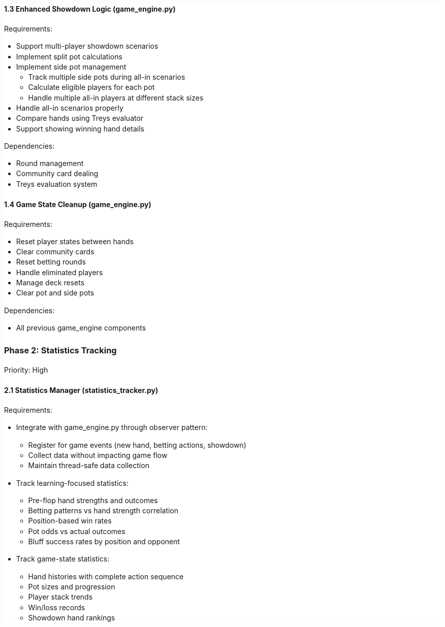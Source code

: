#### 1.3 Enhanced Showdown Logic (game_engine.py)
Requirements:
- Support multi-player showdown scenarios
- Implement split pot calculations
- Implement side pot management
  - Track multiple side pots during all-in scenarios
  - Calculate eligible players for each pot
  - Handle multiple all-in players at different stack sizes
- Handle all-in scenarios properly
- Compare hands using Treys evaluator
- Support showing winning hand details

Dependencies:
- Round management
- Community card dealing
- Treys evaluation system

#### 1.4 Game State Cleanup (game_engine.py)
Requirements:
- Reset player states between hands
- Clear community cards
- Reset betting rounds
- Handle eliminated players
- Manage deck resets
- Clear pot and side pots

Dependencies:
- All previous game_engine components

### Phase 2: Statistics Tracking
Priority: High

#### 2.1 Statistics Manager (statistics_tracker.py)
Requirements:
- Integrate with game_engine.py through observer pattern:
  - Register for game events (new hand, betting actions, showdown)
  - Collect data without impacting game flow
  - Maintain thread-safe data collection

- Track learning-focused statistics:
  - Pre-flop hand strengths and outcomes
  - Betting patterns vs hand strength correlation
  - Position-based win rates
  - Pot odds vs actual outcomes
  - Bluff success rates by position and opponent

- Track game-state statistics:
  - Hand histories with complete action sequence
  - Pot sizes and progression
  - Player stack trends
  - Win/loss records
  - Showdown hand rankings
